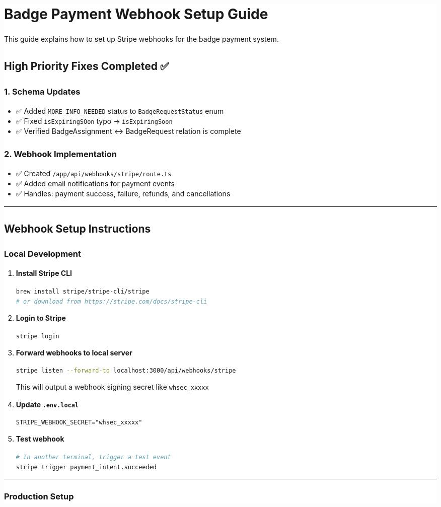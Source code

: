 # Badge Payment Webhook Setup Guide

This guide explains how to set up Stripe webhooks for the badge payment system.

## High Priority Fixes Completed ✅

### 1. Schema Updates
- ✅ Added `MORE_INFO_NEEDED` status to `BadgeRequestStatus` enum
- ✅ Fixed `isExpiringSOon` typo → `isExpiringSoon`
- ✅ Verified BadgeAssignment ↔ BadgeRequest relation is complete

### 2. Webhook Implementation
- ✅ Created `/app/api/webhooks/stripe/route.ts`
- ✅ Added email notifications for payment events
- ✅ Handles: payment success, failure, refunds, and cancellations

---

## Webhook Setup Instructions

### Local Development

1. **Install Stripe CLI**
   ```bash
   brew install stripe/stripe-cli/stripe
   # or download from https://stripe.com/docs/stripe-cli
   ```

2. **Login to Stripe**
   ```bash
   stripe login
   ```

3. **Forward webhooks to local server**
   ```bash
   stripe listen --forward-to localhost:3000/api/webhooks/stripe
   ```

   This will output a webhook signing secret like `whsec_xxxxx`

4. **Update `.env.local`**
   ```env
   STRIPE_WEBHOOK_SECRET="whsec_xxxxx"
   ```

5. **Test webhook**
   ```bash
   # In another terminal, trigger a test event
   stripe trigger payment_intent.succeeded
   ```

---

### Production Setup
